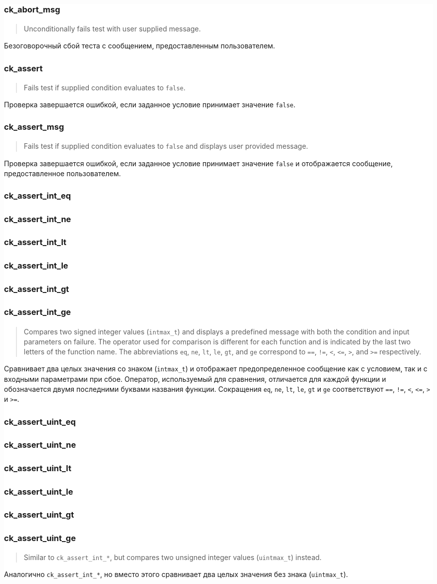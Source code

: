 ### ck_abort_msg

>Unconditionally fails test with user supplied message.

Безоговорочный сбой теста с сообщением, предоставленным пользователем.

### ck_assert

>Fails test if supplied condition evaluates to `false`.

Проверка завершается ошибкой, если заданное условие принимает значение `false`.

### ck_assert_msg

>Fails test if supplied condition evaluates to `false` and displays user provided message.

Проверка завершается ошибкой, если заданное условие принимает значение `false` и отображается сообщение, предоставленное пользователем.

### ck_assert_int_eq
### ck_assert_int_ne
### ck_assert_int_lt
### ck_assert_int_le
### ck_assert_int_gt
### ck_assert_int_ge

>Compares two signed integer values (`intmax_t`) and displays a predefined message with both the condition and input parameters on failure. The operator used for comparison is different for each function and is indicated by the last two letters of the function name. The abbreviations `eq`, `ne`, `lt`, `le`, `gt`, and `ge` correspond to `==`, `!=`, `<`, `<=`, `>`, and `>=` respectively.

Сравнивает два целых значения со знаком (`intmax_t`) и отображает предопределенное сообщение как с условием, так и с входными параметрами при сбое. Оператор, используемый для сравнения, отличается для каждой функции и обозначается двумя последними буквами названия функции. Сокращения `eq`, `ne`, `lt`, `le`, `gt` и `ge` соответствуют `==`, `!=`, `<`, `<=`, `>` и `>=`.

### ck_assert_uint_eq
### ck_assert_uint_ne
### ck_assert_uint_lt
### ck_assert_uint_le
### ck_assert_uint_gt
### ck_assert_uint_ge

>Similar to `ck_assert_int_*`, but compares two unsigned integer values (`uintmax_t`) instead.

Аналогично `ck_assert_int_*`, но вместо этого сравнивает два целых значения без знака (`uintmax_t`).
